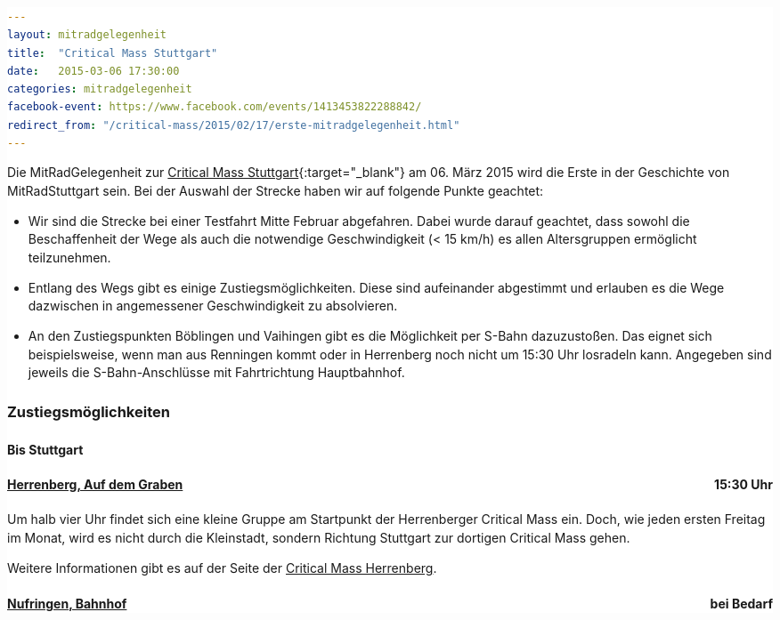 ```yaml
---
layout: mitradgelegenheit
title:  "Critical Mass Stuttgart"
date:   2015-03-06 17:30:00
categories: mitradgelegenheit
facebook-event: https://www.facebook.com/events/1413453822288842/
redirect_from: "/critical-mass/2015/02/17/erste-mitradgelegenheit.html"
---
```


Die MitRadGelegenheit zur [Critical Mass Stuttgart][CM-Stuttgart]{:target="_blank"} am 06.&nbsp;März 2015 wird die Erste in der Geschichte von MitRadStuttgart sein.  Bei der Auswahl der Strecke haben wir auf folgende Punkte geachtet:

* Wir sind die Strecke bei einer Testfahrt Mitte Februar abgefahren.  Dabei wurde darauf geachtet, dass sowohl die Beschaffenheit der Wege als auch die notwendige Geschwindigkeit (< 15 km/h) es allen Altersgruppen ermöglicht teilzunehmen.

* Entlang des Wegs gibt es einige Zustiegsmöglichkeiten.  Diese sind aufeinander abgestimmt und erlauben es die Wege dazwischen in angemessener Geschwindigkeit zu absolvieren.

* An den Zustiegspunkten Böblingen und Vaihingen gibt es die Möglichkeit per S-Bahn dazuzustoßen.  Das eignet sich beispielsweise, wenn man aus Renningen kommt oder in Herrenberg noch nicht um 15:30 Uhr losradeln kann.  Angegeben sind jeweils die S-Bahn-Anschlüsse mit Fahrtrichtung Hauptbahnhof.


### Zustiegsmöglichkeiten

<div class="row">
  <div class="col-md-6">
  <h4>Bis Stuttgart</h4>
    <div class="panel-group" id="accordionLeft" role="tablist" aria-multiselectable="true">
      <div class="panel panel-default">
        <div class="panel-heading" role="tab" id="headingHerrenberg">
          <h4 class="panel-title">
            <a data-toggle="collapse" data-parent="#accordionLeft" href="#collapseHerrenberg"
               aria-expanded="true" aria-controls="collapseHerrenberg">
              <strong>Herrenberg</strong>, Auf dem Graben
              <span class="label label-primary" style="float:right;"><span class="fa fa-clock-o"></span> 15:30 Uhr</span>
            </a>
          </h4>
        </div>
        <div id="collapseHerrenberg" class="panel-collapse collapse in" role="tabpanel"
             aria-labelledby="headingHerrenberg">
          <div class="panel-body">
            <p>Um halb vier Uhr findet sich eine kleine Gruppe am
            Startpunkt der Herrenberger Critical Mass ein.  Doch, wie
            jeden ersten Freitag im Monat, wird es nicht durch die
            Kleinstadt, sondern Richtung Stuttgart zur dortigen Critical
            Mass gehen.</p>
            <p>Weitere Informationen gibt es auf der Seite der <a
            href="https://criticalmassherrenberg.wordpress.com/"
            target="_blank">Critical Mass Herrenberg</a>.</p>
          </div>
        </div>
      </div>
      <div class="panel panel-default">
        <div class="panel-heading" role="tab" id="headingNufringen">
          <h4 class="panel-title">
            <a class="collapsed" data-toggle="collapse" data-parent="#accordionLeft" href="#collapseNufringen"
               aria-expanded="false" aria-controls="collapseNufringen">
              <strong>Nufringen</strong>, Bahnhof
              <span class="label label-default" style="float:right;"><span class="fa fa-clock-o"></span> bei Bedarf</span>

[CM-Stuttgart]: https://criticalmassstuttgart.wordpress.com/